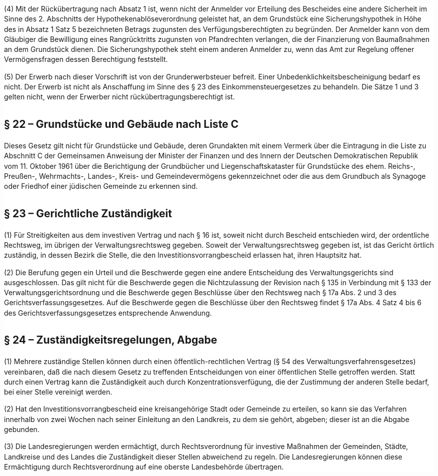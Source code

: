 (4) Mit der Rückübertragung nach Absatz 1 ist, wenn nicht der Anmelder vor Erteilung des Bescheides eine andere Sicherheit im Sinne des 2. Abschnitts der Hypothekenablöseverordnung geleistet hat, an dem Grundstück eine Sicherungshypothek in Höhe des in Absatz 1 Satz 5 bezeichneten Betrags zugunsten des Verfügungsberechtigten zu begründen. Der Anmelder kann von dem Gläubiger die Bewilligung eines Rangrücktritts zugunsten von Pfandrechten verlangen, die der Finanzierung von Baumaßnahmen an dem Grundstück dienen. Die Sicherungshypothek steht einem anderen Anmelder zu, wenn das Amt zur Regelung offener Vermögensfragen dessen Berechtigung feststellt.

(5) Der Erwerb nach dieser Vorschrift ist von der Grunderwerbsteuer befreit. Einer Unbedenklichkeitsbescheinigung bedarf es nicht. Der Erwerb ist nicht als Anschaffung im Sinne des § 23 des Einkommensteuergesetzes zu behandeln. Die Sätze 1 und 3 gelten nicht, wenn der Erwerber nicht rückübertragungsberechtigt ist.


## § 22 – Grundstücke und Gebäude nach Liste C

Dieses Gesetz gilt nicht für Grundstücke und Gebäude, deren Grundakten mit einem Vermerk über die Eintragung in die Liste zu Abschnitt C der Gemeinsamen Anweisung der Minister der Finanzen und des Innern der Deutschen Demokratischen Republik vom 11. Oktober 1961 über die Berichtigung der Grundbücher und Liegenschaftskataster für Grundstücke des ehem. Reichs-, Preußen-, Wehrmachts-, Landes-, Kreis- und Gemeindevermögens gekennzeichnet oder die aus dem Grundbuch als Synagoge oder Friedhof einer jüdischen Gemeinde zu erkennen sind.


## § 23 – Gerichtliche Zuständigkeit

(1) Für Streitigkeiten aus dem investiven Vertrag und nach § 16 ist, soweit nicht durch Bescheid entschieden wird, der ordentliche Rechtsweg, im übrigen der Verwaltungsrechtsweg gegeben. Soweit der Verwaltungsrechtsweg gegeben ist, ist das Gericht örtlich zuständig, in dessen Bezirk die Stelle, die den Investitionsvorrangbescheid erlassen hat, ihren Hauptsitz hat.

(2) Die Berufung gegen ein Urteil und die Beschwerde gegen eine andere Entscheidung des Verwaltungsgerichts sind ausgeschlossen. Das gilt nicht für die Beschwerde gegen die Nichtzulassung der Revision nach § 135 in Verbindung mit § 133 der Verwaltungsgerichtsordnung und die Beschwerde gegen Beschlüsse über den Rechtsweg nach § 17a Abs. 2 und 3 des Gerichtsverfassungsgesetzes. Auf die Beschwerde gegen die Beschlüsse über den Rechtsweg findet § 17a Abs. 4 Satz 4 bis 6 des Gerichtsverfassungsgesetzes entsprechende Anwendung.


## § 24 – Zuständigkeitsregelungen, Abgabe

(1) Mehrere zuständige Stellen können durch einen öffentlich-rechtlichen Vertrag (§ 54 des Verwaltungsverfahrensgesetzes) vereinbaren, daß die nach diesem Gesetz zu treffenden Entscheidungen von einer öffentlichen Stelle getroffen werden. Statt durch einen Vertrag kann die Zuständigkeit auch durch Konzentrationsverfügung, die der Zustimmung der anderen Stelle bedarf, bei einer Stelle vereinigt werden.

(2) Hat den Investitionsvorrangbescheid eine kreisangehörige Stadt oder Gemeinde zu erteilen, so kann sie das Verfahren innerhalb von zwei Wochen nach seiner Einleitung an den Landkreis, zu dem sie gehört, abgeben; dieser ist an die Abgabe gebunden.

(3) Die Landesregierungen werden ermächtigt, durch Rechtsverordnung für investive Maßnahmen der Gemeinden, Städte, Landkreise und des Landes die Zuständigkeit dieser Stellen abweichend zu regeln. Die Landesregierungen können diese Ermächtigung durch Rechtsverordnung auf eine oberste Landesbehörde übertragen.
